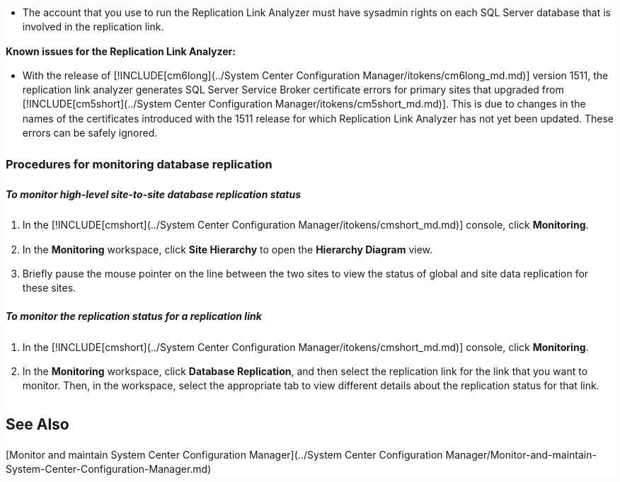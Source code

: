 -   The account that you use to run the Replication Link Analyzer must have sysadmin rights on each SQL Server database that is involved in the replication link.  
  
 **Known issues for the Replication Link Analyzer:**  
  
-   With the release of [!INCLUDE[cm6long](../System Center Configuration Manager/itokens/cm6long_md.md)] version 1511, the replication link analyzer generates SQL Server Service Broker certificate errors for primary sites that upgraded from [!INCLUDE[cm5short](../System Center Configuration Manager/itokens/cm5short_md.md)]. This is due to changes in the names of the certificates introduced with the 1511 release for which Replication Link Analyzer has not yet been updated. These errors can be safely ignored.  
  
###  <a name="BKMK_ProcsforMonitoringReplication"></a> Procedures for monitoring database replication  
  
##### To monitor high-level site-to-site database replication status  
  
1.  In the [!INCLUDE[cmshort](../System Center Configuration Manager/itokens/cmshort_md.md)] console, click **Monitoring**.  
  
2.  In the **Monitoring** workspace, click **Site Hierarchy** to open the **Hierarchy Diagram** view.  
  
3.  Briefly pause the mouse pointer on the line between the two sites to view the status of global and site data replication for these sites.  
  
##### To monitor the replication status for a replication link  
  
1.  In the [!INCLUDE[cmshort](../System Center Configuration Manager/itokens/cmshort_md.md)] console, click **Monitoring**.  
  
2.  In the **Monitoring** workspace, click **Database Replication**, and then select the replication link for the link that you want to monitor. Then, in the workspace, select the appropriate tab to view different details about the replication status for that link.  
  
## See Also  
 [Monitor and maintain System Center Configuration Manager](../System Center Configuration Manager/Monitor-and-maintain-System-Center-Configuration-Manager.md)